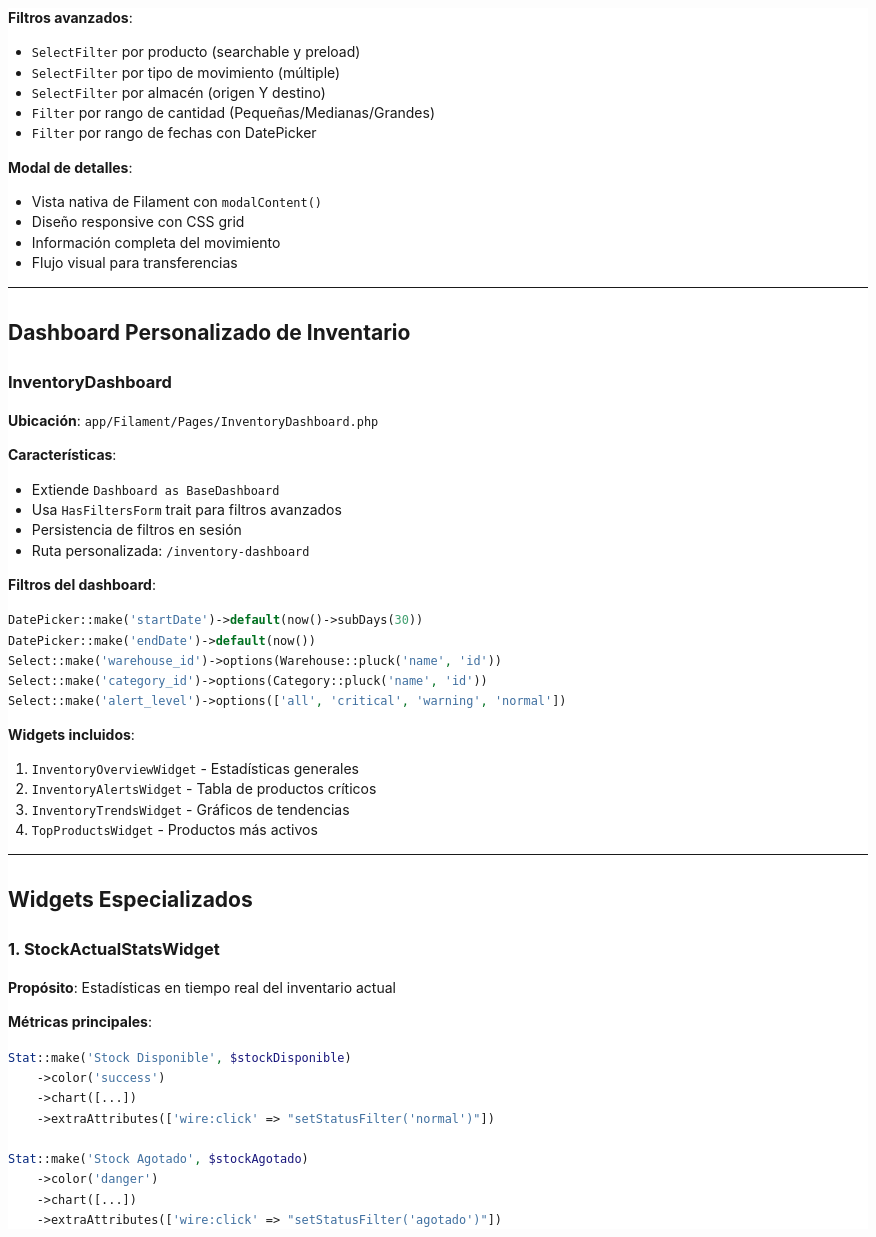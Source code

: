 **Filtros avanzados**:
- `SelectFilter` por producto (searchable y preload)
- `SelectFilter` por tipo de movimiento (múltiple)
- `SelectFilter` por almacén (origen Y destino)
- `Filter` por rango de cantidad (Pequeñas/Medianas/Grandes)
- `Filter` por rango de fechas con DatePicker

**Modal de detalles**:
- Vista nativa de Filament con `modalContent()`
- Diseño responsive con CSS grid
- Información completa del movimiento
- Flujo visual para transferencias

---

## Dashboard Personalizado de Inventario

### InventoryDashboard

**Ubicación**: `app/Filament/Pages/InventoryDashboard.php`

**Características**:
- Extiende `Dashboard as BaseDashboard`
- Usa `HasFiltersForm` trait para filtros avanzados
- Persistencia de filtros en sesión
- Ruta personalizada: `/inventory-dashboard`

**Filtros del dashboard**:
```php
DatePicker::make('startDate')->default(now()->subDays(30))
DatePicker::make('endDate')->default(now())
Select::make('warehouse_id')->options(Warehouse::pluck('name', 'id'))
Select::make('category_id')->options(Category::pluck('name', 'id'))
Select::make('alert_level')->options(['all', 'critical', 'warning', 'normal'])
```

**Widgets incluidos**:
1. `InventoryOverviewWidget` - Estadísticas generales
2. `InventoryAlertsWidget` - Tabla de productos críticos
3. `InventoryTrendsWidget` - Gráficos de tendencias
4. `TopProductsWidget` - Productos más activos

---

## Widgets Especializados

### 1. StockActualStatsWidget

**Propósito**: Estadísticas en tiempo real del inventario actual

**Métricas principales**:
```php
Stat::make('Stock Disponible', $stockDisponible)
    ->color('success')
    ->chart([...])
    ->extraAttributes(['wire:click' => "setStatusFilter('normal')"])

Stat::make('Stock Agotado', $stockAgotado)
    ->color('danger')
    ->chart([...])
    ->extraAttributes(['wire:click' => "setStatusFilter('agotado')"])
```
